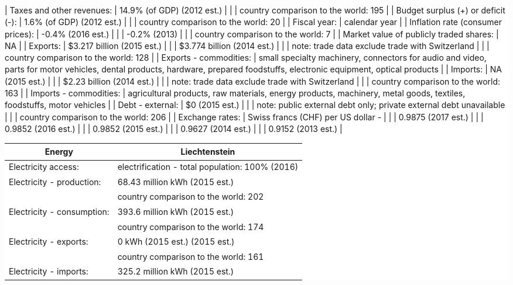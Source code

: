 | Taxes and other revenues: | 14.9% (of GDP) (2012 est.) |
| | country comparison to the world: 195 |
| Budget surplus (+) or deficit (-): | 1.6% (of GDP) (2012 est.) |
| | country comparison to the world: 20 |
| Fiscal year: | calendar year |
| Inflation rate (consumer prices): | -0.4% (2016 est.) |
| | -0.2% (2013) |
| | country comparison to the world: 7 |
| Market value of publicly traded shares: | NA |
| Exports: | $3.217 billion (2015 est.) |
| | $3.774 billion (2014 est.) |
| | note: trade data exclude trade with Switzerland |
| | country comparison to the world: 128 |
| Exports - commodities: | small specialty machinery, connectors for audio and video, parts for motor vehicles, dental products, hardware, prepared foodstuffs, electronic equipment, optical products |
| Imports: | NA (2015 est.) |
| | $2.23 billion (2014 est.) |
| | note: trade data exclude trade with Switzerland |
| | country comparison to the world: 163 |
| Imports - commodities: | agricultural products, raw materials, energy products, machinery, metal goods, textiles, foodstuffs, motor vehicles |
| Debt - external: | $0 (2015 est.) |
| | note: public external debt only; private external debt unavailable |
| | country comparison to the world: 206 |
| Exchange rates: | Swiss francs (CHF) per US dollar - |
| | 0.9875 (2017 est.) |
| | 0.9852 (2016 est.) |
| | 0.9852 (2015 est.) |
| | 0.9627 (2014 est.) |
| | 0.9152 (2013 est.) |

| Energy | Liechtenstein |
| --- | --- |
| Electricity access: | electrification - total population: 100% (2016) |
| Electricity - production: | 68.43 million kWh (2015 est.) |
| | country comparison to the world: 202 |
| Electricity - consumption: | 393.6 million kWh (2015 est.) |
| | country comparison to the world: 174 |
| Electricity - exports: | 0 kWh (2015 est.) (2015 est.) |
| | country comparison to the world: 161 |
| Electricity - imports: | 325.2 million kWh (2015 est.) |